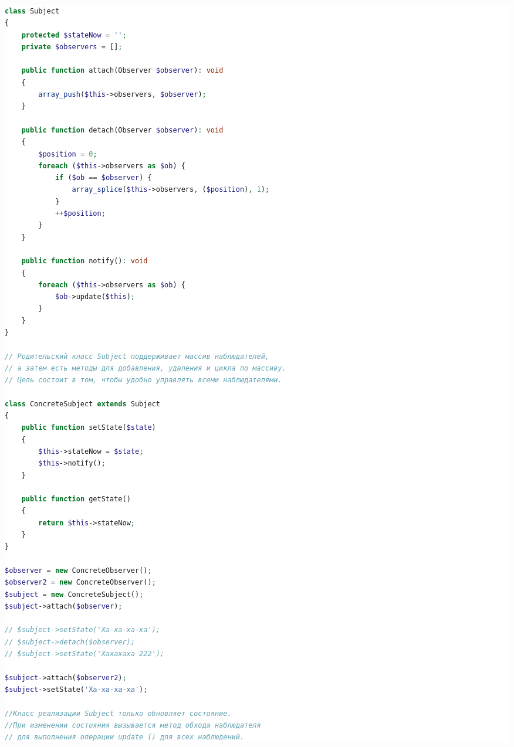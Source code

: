 ```php
class Subject
{
    protected $stateNow = '';
    private $observers = [];

    public function attach(Observer $observer): void
    {
        array_push($this->observers, $observer);
    }

    public function detach(Observer $observer): void
    {
        $position = 0;
        foreach ($this->observers as $ob) {
            if ($ob == $observer) {
                array_splice($this->observers, ($position), 1);
            }
            ++$position;
        }
    }

    public function notify(): void
    {
        foreach ($this->observers as $ob) {
            $ob->update($this);
        }
    }
}

// Родительский класс Subject поддерживает массив наблюдателей,
// а затем есть методы для добавления, удаления и цикла по массиву.
// Цель состоит в том, чтобы удобно управлять всеми наблюдателями.

class ConcreteSubject extends Subject
{
    public function setState($state)
    {
        $this->stateNow = $state;
        $this->notify();
    }

    public function getState()
    {
        return $this->stateNow;
    }
}

$observer = new ConcreteObserver();
$observer2 = new ConcreteObserver();
$subject = new ConcreteSubject();
$subject->attach($observer);

// $subject->setState('Ха-ха-ха-ха');
// $subject->detach($observer);
// $subject->setState('Хахахаха 222');

$subject->attach($observer2);
$subject->setState('Ха-ха-ха-ха');

//Класс реализации Subject только обновляет состояние.
//При изменении состояния вызывается метод обхода наблюдателя
// для выполнения операции update () для всех наблюдений.

```